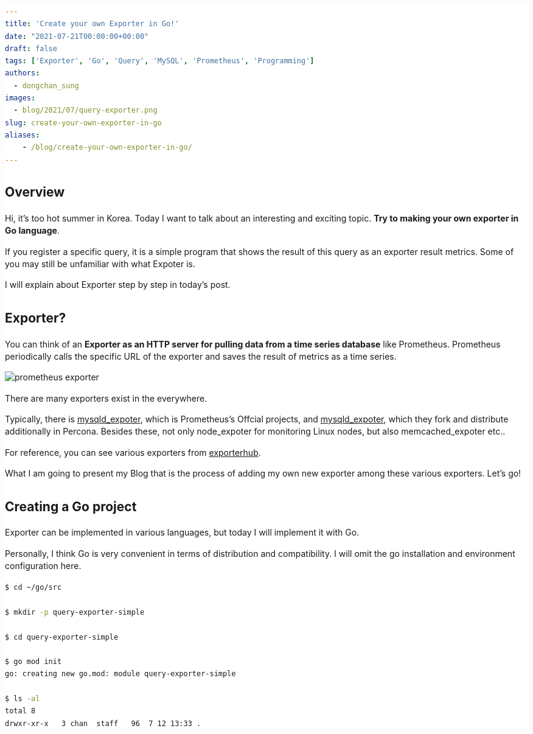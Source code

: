 ```yaml
---
title: 'Create your own Exporter in Go!'
date: "2021-07-21T00:00:00+00:00"
draft: false
tags: ['Exporter', 'Go', 'Query', 'MySQL', 'Prometheus', 'Programming']
authors: 
  - dongchan_sung
images:
  - blog/2021/07/query-exporter.png
slug: create-your-own-exporter-in-go
aliases:
    - /blog/create-your-own-exporter-in-go/
---
```


## Overview

Hi, it’s too hot summer in Korea. Today I want to talk about an interesting and exciting topic. **Try to making your own exporter in Go  language**.

If you register a specific query, it is a simple program that shows the result of this query as an exporter result metrics. Some of you may still be unfamiliar with what Expoter is.

I will explain about Exporter step by step in today’s post.

## Exporter?

You can think of an **Exporter as an HTTP server for pulling data from a time series database** like Prometheus. Prometheus periodically calls the specific URL of the exporter and saves the result of metrics as a time series.

![prometheus exporter](blog/2021/07/prometheus-exporter.png)

There are many exporters exist in the everywhere.

Typically, there is [mysqld_expoter](https://github.com/prometheus/mysqld_exporter), which is Prometheus’s Offcial projects, and [mysqld_expoter](https://github.com/percona/mysqld_exporter), which they fork and distribute additionally in Percona. Besides these, not only node_expoter for monitoring Linux nodes, but also memcached_expoter etc..

For reference, you can see various exporters from [exporterhub](https://exporterhub.io).

What I am going to present my Blog that is the process of adding my own new exporter among these various exporters. Let’s go!

## Creating a Go project

Exporter can be implemented in various languages, but today I will implement it with Go.

Personally, I think Go is very convenient in terms of distribution and compatibility. I will omit the go installation and environment configuration here.

```bash
$ cd ~/go/src
 
$ mkdir -p query-exporter-simple
 
$ cd query-exporter-simple
 
$ go mod init
go: creating new go.mod: module query-exporter-simple
 
$ ls -al
total 8
drwxr-xr-x   3 chan  staff   96  7 12 13:33 .
```
